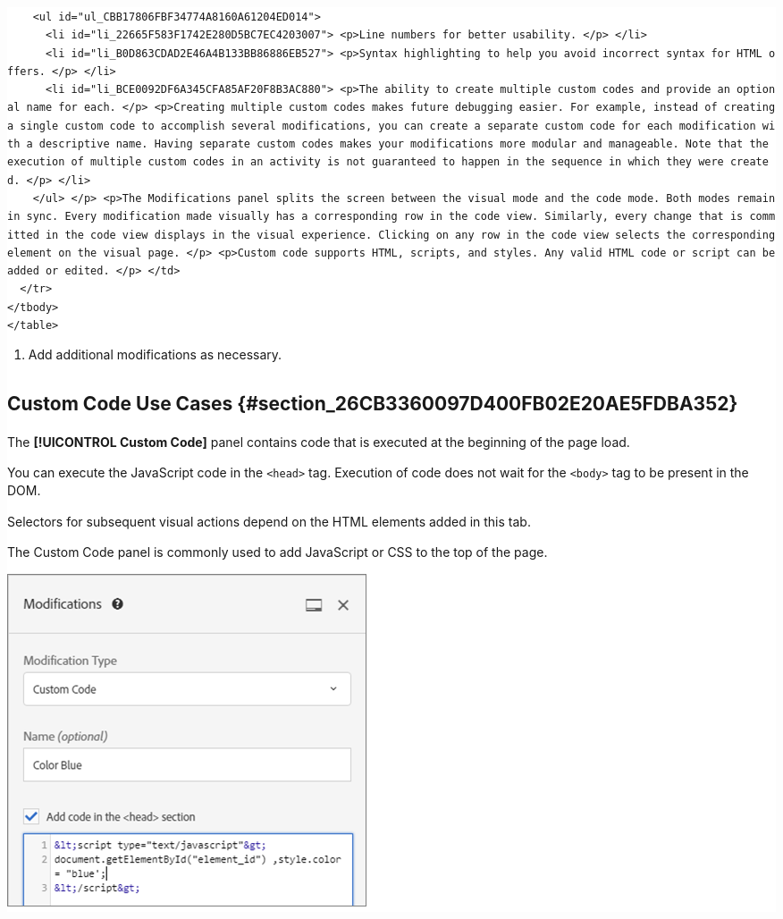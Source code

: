         <ul id="ul_CBB17806FBF34774A8160A61204ED014"> 
          <li id="li_22665F583F1742E280D5BC7EC4203007"> <p>Line numbers for better usability. </p> </li> 
          <li id="li_B0D863CDAD2E46A4B133BB86886EB527"> <p>Syntax highlighting to help you avoid incorrect syntax for HTML offers. </p> </li> 
          <li id="li_BCE0092DF6A345CFA85AF20F8B3AC880"> <p>The ability to create multiple custom codes and provide an optional name for each. </p> <p>Creating multiple custom codes makes future debugging easier. For example, instead of creating a single custom code to accomplish several modifications, you can create a separate custom code for each modification with a descriptive name. Having separate custom codes makes your modifications more modular and manageable. Note that the execution of multiple custom codes in an activity is not guaranteed to happen in the sequence in which they were created. </p> </li> 
        </ul> </p> <p>The Modifications panel splits the screen between the visual mode and the code mode. Both modes remain in sync. Every modification made visually has a corresponding row in the code view. Similarly, every change that is committed in the code view displays in the visual experience. Clicking on any row in the code view selects the corresponding element on the visual page. </p> <p>Custom code supports HTML, scripts, and styles. Any valid HTML code or script can be added or edited. </p> </td> 
      </tr> 
    </tbody> 
    </table>

1. Add additional modifications as necessary.

## Custom Code Use Cases {#section_26CB3360097D400FB02E20AE5FDBA352}

The **[!UICONTROL Custom Code]** panel contains code that is executed at the beginning of the page load.

You can execute the JavaScript code in the `<head>` tag. Execution of code does not wait for the `<body>` tag to be present in the DOM.

Selectors for subsequent visual actions depend on the HTML elements added in this tab.

The Custom Code panel is commonly used to add JavaScript or CSS to the top of the page.

![](assets/codeeditor_custom.png)
